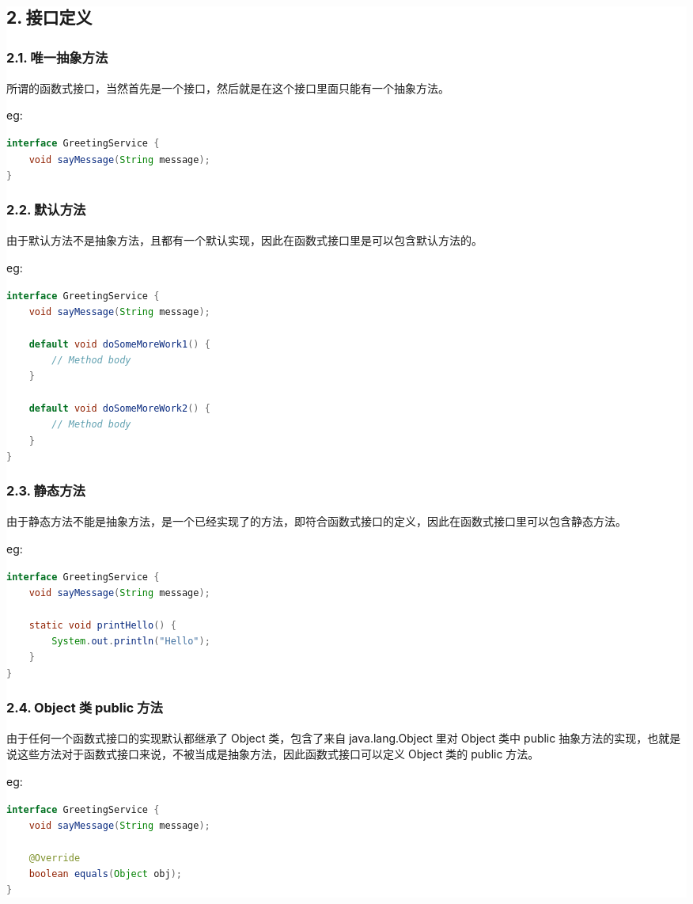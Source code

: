 ## 2. 接口定义

### 2.1. 唯一抽象方法

所谓的函数式接口，当然首先是一个接口，然后就是在这个接口里面只能有一个抽象方法。

eg:
```java
interface GreetingService {
    void sayMessage(String message);
}
```

### 2.2. 默认方法

由于默认方法不是抽象方法，且都有一个默认实现，因此在函数式接口里是可以包含默认方法的。

eg:
```java
interface GreetingService {
    void sayMessage(String message);

    default void doSomeMoreWork1() {
        // Method body
    }

    default void doSomeMoreWork2() {
        // Method body
    }
}
```

### 2.3. 静态方法

由于静态方法不能是抽象方法，是一个已经实现了的方法，即符合函数式接口的定义，因此在函数式接口里可以包含静态方法。

eg:
```java
interface GreetingService {
    void sayMessage(String message);
    
    static void printHello() {
        System.out.println("Hello");
    }
}
```

### 2.4. Object 类 public 方法

由于任何一个函数式接口的实现默认都继承了 Object 类，包含了来自 java.lang.Object 里对 Object 类中 public 抽象方法的实现，也就是说这些方法对于函数式接口来说，不被当成是抽象方法，因此函数式接口可以定义 Object 类的 public 方法。

eg:
```java
interface GreetingService {
    void sayMessage(String message);
    
    @Override
    boolean equals(Object obj);
}
```
